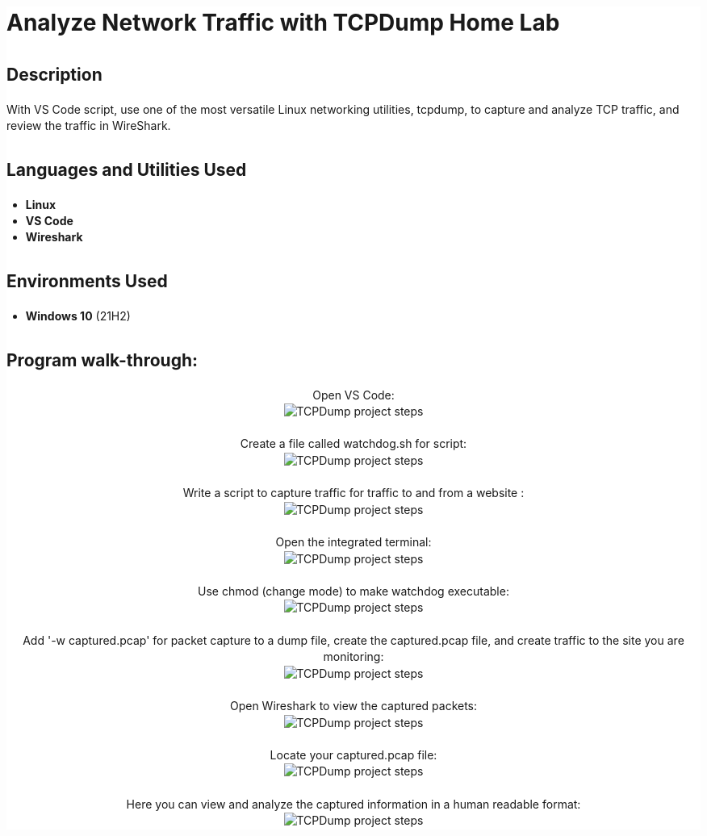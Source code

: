 <h1>Analyze Network Traffic with TCPDump Home Lab</h1>



<h2>Description</h2>
With VS Code script, use one of the most versatile Linux networking utilities, tcpdump, to capture and analyze TCP traffic, and review the traffic in WireShark.
<br />


<h2>Languages and Utilities Used</h2>

- <b>Linux</b> 
- <b>VS Code</b>
- <b>Wireshark</b>

<h2>Environments Used </h2>

- <b>Windows 10</b> (21H2)

<h2>Program walk-through:</h2>

<p align="center">
Open VS Code: <br/>
<img src="https://i.imgur.com/AEhSlSu.png" height="80%" width="80%" alt="TCPDump project steps"/>
<br />
<br />
Create a file called watchdog.sh for script: <br/>
<img src="https://i.imgur.com/zaIyBDK.png" height="80%" width="80%" alt="TCPDump project steps"/>
<br />
<br />
Write a script to capture traffic for traffic to and from a website : <br/>
<img src="https://i.imgur.com/t4JqCwU.png" height="80%" width="80%" alt="TCPDump project steps"/>
<br />
<br />
Open the integrated terminal:  <br/>
<img src="https://i.imgur.com/KyUigyQ.png" height="80%" width="80%" alt="TCPDump project steps"/>
<br />
<br />
Use chmod (change mode) to make watchdog executable:  <br/>
<img src="https://i.imgur.com/9vvD9to.png" height="80%" width="80%" alt="TCPDump project steps"/>
<br />
<br />
Add '-w captured.pcap' for packet capture to a dump file, create the captured.pcap file, and create traffic to the site you are monitoring:  <br/>
<img src="https://i.imgur.com/8AykDrk.png" height="80%" width="80%" alt="TCPDump project steps"/>
<br />
<br />
Open Wireshark to view the captured packets:  <br/>
<img src="https://i.imgur.com/6fhvnJV.png" height="80%" width="80%" alt="TCPDump project steps"/>
<br />
<br />
Locate your captured.pcap file:  <br/>
<img src="https://i.imgur.com/sRbeRbQ.png" height="80%" width="80%" alt="TCPDump project steps"/>
<br />
<br />
Here you can view and analyze the captured information in a human readable format:  <br/>
<img src="https://i.imgur.com/WVT8d3C.png" height="80%" width="80%" alt="TCPDump project steps"/>
</p>
